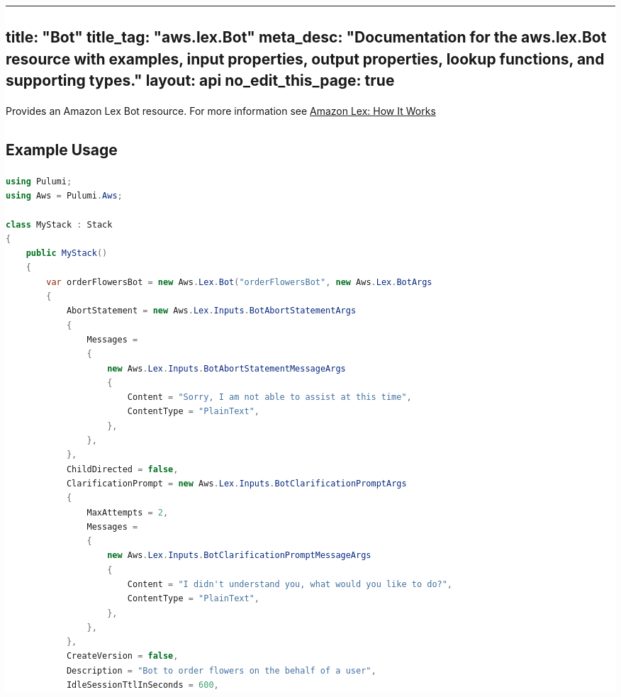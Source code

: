 
---
title: "Bot"
title_tag: "aws.lex.Bot"
meta_desc: "Documentation for the aws.lex.Bot resource with examples, input properties, output properties, lookup functions, and supporting types."
layout: api
no_edit_this_page: true
---






Provides an Amazon Lex Bot resource. For more information see
[Amazon Lex: How It Works](https://docs.aws.amazon.com/lex/latest/dg/how-it-works.html)

<div><pulumi-examples>

## Example Usage

<div><pulumi-chooser type="language" options="typescript,python,go,csharp,java,yaml"></pulumi-chooser></div>





<div>
<pulumi-choosable type="language" values="csharp">

```csharp
using Pulumi;
using Aws = Pulumi.Aws;

class MyStack : Stack
{
    public MyStack()
    {
        var orderFlowersBot = new Aws.Lex.Bot("orderFlowersBot", new Aws.Lex.BotArgs
        {
            AbortStatement = new Aws.Lex.Inputs.BotAbortStatementArgs
            {
                Messages = 
                {
                    new Aws.Lex.Inputs.BotAbortStatementMessageArgs
                    {
                        Content = "Sorry, I am not able to assist at this time",
                        ContentType = "PlainText",
                    },
                },
            },
            ChildDirected = false,
            ClarificationPrompt = new Aws.Lex.Inputs.BotClarificationPromptArgs
            {
                MaxAttempts = 2,
                Messages = 
                {
                    new Aws.Lex.Inputs.BotClarificationPromptMessageArgs
                    {
                        Content = "I didn't understand you, what would you like to do?",
                        ContentType = "PlainText",
                    },
                },
            },
            CreateVersion = false,
            Description = "Bot to order flowers on the behalf of a user",
            IdleSessionTtlInSeconds = 600,
```
